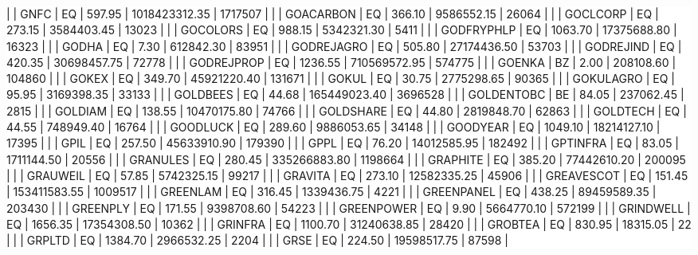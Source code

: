 |  | GNFC | EQ | 597.95 | 1018423312.35 | 1717507 |
|  | GOACARBON | EQ | 366.10 | 9586552.15 | 26064 |
|  | GOCLCORP | EQ | 273.15 | 3584403.45 | 13023 |
|  | GOCOLORS | EQ | 988.15 | 5342321.30 | 5411 |
|  | GODFRYPHLP | EQ | 1063.70 | 17375688.80 | 16323 |
|  | GODHA | EQ | 7.30 | 612842.30 | 83951 |
|  | GODREJAGRO | EQ | 505.80 | 27174436.50 | 53703 |
|  | GODREJIND | EQ | 420.35 | 30698457.75 | 72778 |
|  | GODREJPROP | EQ | 1236.55 | 710569572.95 | 574775 |
|  | GOENKA | BZ | 2.00 | 208108.60 | 104860 |
|  | GOKEX | EQ | 349.70 | 45921220.40 | 131671 |
|  | GOKUL | EQ | 30.75 | 2775298.65 | 90365 |
|  | GOKULAGRO | EQ | 95.95 | 3169398.35 | 33133 |
|  | GOLDBEES | EQ | 44.68 | 165449023.40 | 3696528 |
|  | GOLDENTOBC | BE | 84.05 | 237062.45 | 2815 |
|  | GOLDIAM | EQ | 138.55 | 10470175.80 | 74766 |
|  | GOLDSHARE | EQ | 44.80 | 2819848.70 | 62863 |
|  | GOLDTECH | EQ | 44.55 | 748949.40 | 16764 |
|  | GOODLUCK | EQ | 289.60 | 9886053.65 | 34148 |
|  | GOODYEAR | EQ | 1049.10 | 18214127.10 | 17395 |
|  | GPIL | EQ | 257.50 | 45633910.90 | 179390 |
|  | GPPL | EQ | 76.20 | 14012585.95 | 182492 |
|  | GPTINFRA | EQ | 83.05 | 1711144.50 | 20556 |
|  | GRANULES | EQ | 280.45 | 335266883.80 | 1198664 |
|  | GRAPHITE | EQ | 385.20 | 77442610.20 | 200095 |
|  | GRAUWEIL | EQ | 57.85 | 5742325.15 | 99217 |
|  | GRAVITA | EQ | 273.10 | 12582335.25 | 45906 |
|  | GREAVESCOT | EQ | 151.45 | 153411583.55 | 1009517 |
|  | GREENLAM | EQ | 316.45 | 1339436.75 | 4221 |
|  | GREENPANEL | EQ | 438.25 | 89459589.35 | 203430 |
|  | GREENPLY | EQ | 171.55 | 9398708.60 | 54223 |
|  | GREENPOWER | EQ | 9.90 | 5664770.10 | 572199 |
|  | GRINDWELL | EQ | 1656.35 | 17354308.50 | 10362 |
|  | GRINFRA | EQ | 1100.70 | 31240638.85 | 28420 |
|  | GROBTEA | EQ | 830.95 | 18315.05 | 22 |
|  | GRPLTD | EQ | 1384.70 | 2966532.25 | 2204 |
|  | GRSE | EQ | 224.50 | 19598517.75 | 87598 |